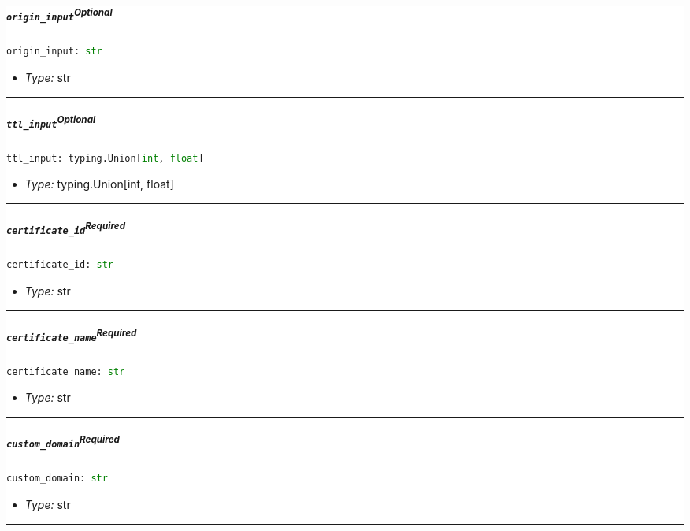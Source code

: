 
##### `origin_input`<sup>Optional</sup> <a name="origin_input" id="@cdktf/provider-digitalocean.cdn.Cdn.property.originInput"></a>

```python
origin_input: str
```

- *Type:* str

---

##### `ttl_input`<sup>Optional</sup> <a name="ttl_input" id="@cdktf/provider-digitalocean.cdn.Cdn.property.ttlInput"></a>

```python
ttl_input: typing.Union[int, float]
```

- *Type:* typing.Union[int, float]

---

##### `certificate_id`<sup>Required</sup> <a name="certificate_id" id="@cdktf/provider-digitalocean.cdn.Cdn.property.certificateId"></a>

```python
certificate_id: str
```

- *Type:* str

---

##### `certificate_name`<sup>Required</sup> <a name="certificate_name" id="@cdktf/provider-digitalocean.cdn.Cdn.property.certificateName"></a>

```python
certificate_name: str
```

- *Type:* str

---

##### `custom_domain`<sup>Required</sup> <a name="custom_domain" id="@cdktf/provider-digitalocean.cdn.Cdn.property.customDomain"></a>

```python
custom_domain: str
```

- *Type:* str

---
